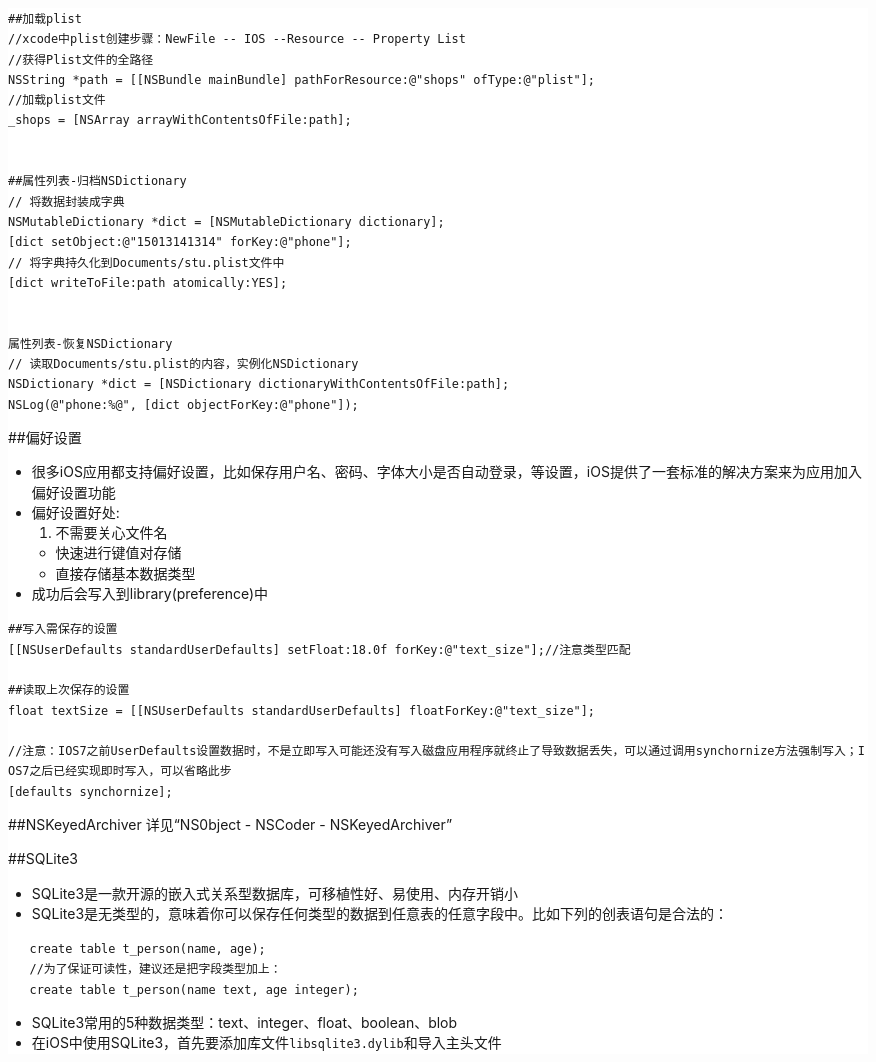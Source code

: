 ```objc
##加载plist
//xcode中plist创建步骤：NewFile -- IOS --Resource -- Property List
//获得Plist文件的全路径
NSString *path = [[NSBundle mainBundle] pathForResource:@"shops" ofType:@"plist"];
//加载plist文件
_shops = [NSArray arrayWithContentsOfFile:path];


##属性列表-归档NSDictionary
// 将数据封装成字典
NSMutableDictionary *dict = [NSMutableDictionary dictionary];
[dict setObject:@"15013141314" forKey:@"phone"];
// 将字典持久化到Documents/stu.plist文件中
[dict writeToFile:path atomically:YES];


属性列表-恢复NSDictionary
// 读取Documents/stu.plist的内容，实例化NSDictionary
NSDictionary *dict = [NSDictionary dictionaryWithContentsOfFile:path];
NSLog(@"phone:%@", [dict objectForKey:@"phone"]);
```

##偏好设置
- 很多iOS应用都支持偏好设置，比如保存用户名、密码、字体大小是否自动登录，等设置，iOS提供了一套标准的解决方案来为应用加入偏好设置功能
- 偏好设置好处:
    1. 不需要关心文件名
    - 快速进行键值对存储
    - 直接存储基本数据类型
- 成功后会写入到library(preference)中

```objc
##写入需保存的设置
[[NSUserDefaults standardUserDefaults] setFloat:18.0f forKey:@"text_size"];//注意类型匹配

##读取上次保存的设置
float textSize = [[NSUserDefaults standardUserDefaults] floatForKey:@"text_size"];

//注意：IOS7之前UserDefaults设置数据时，不是立即写入可能还没有写入磁盘应用程序就终止了导致数据丢失，可以通过调用synchornize方法强制写入；IOS7之后已经实现即时写入，可以省略此步
[defaults synchornize];
```

##NSKeyedArchiver
详见“NS0bject - NSCoder - NSKeyedArchiver”

##SQLite3
- SQLite3是一款开源的嵌入式关系型数据库，可移植性好、易使用、内存开销小
- SQLite3是无类型的，意味着你可以保存任何类型的数据到任意表的任意字段中。比如下列的创表语句是合法的：

```objc
   create table t_person(name, age);
   //为了保证可读性，建议还是把字段类型加上：
   create table t_person(name text, age integer);
```
- SQLite3常用的5种数据类型：text、integer、float、boolean、blob
- 在iOS中使用SQLite3，首先要添加库文件`libsqlite3.dylib`和导入主头文件
